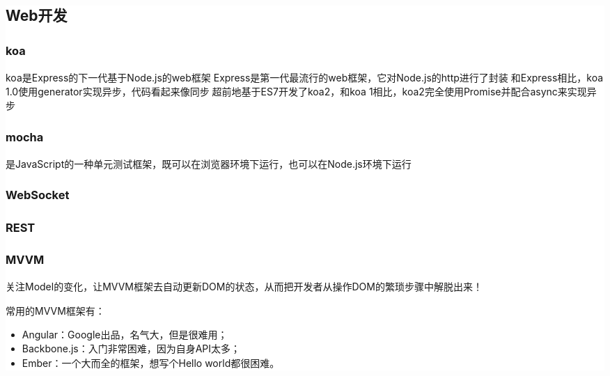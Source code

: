 ## Web开发
### koa
koa是Express的下一代基于Node.js的web框架
Express是第一代最流行的web框架，它对Node.js的http进行了封装
和Express相比，koa 1.0使用generator实现异步，代码看起来像同步
超前地基于ES7开发了koa2，和koa 1相比，koa2完全使用Promise并配合async来实现异步


### mocha
是JavaScript的一种单元测试框架，既可以在浏览器环境下运行，也可以在Node.js环境下运行

### WebSocket
### REST
### MVVM
关注Model的变化，让MVVM框架去自动更新DOM的状态，从而把开发者从操作DOM的繁琐步骤中解脱出来！

常用的MVVM框架有：
- Angular：Google出品，名气大，但是很难用；
- Backbone.js：入门非常困难，因为自身API太多；
- Ember：一个大而全的框架，想写个Hello world都很困难。

